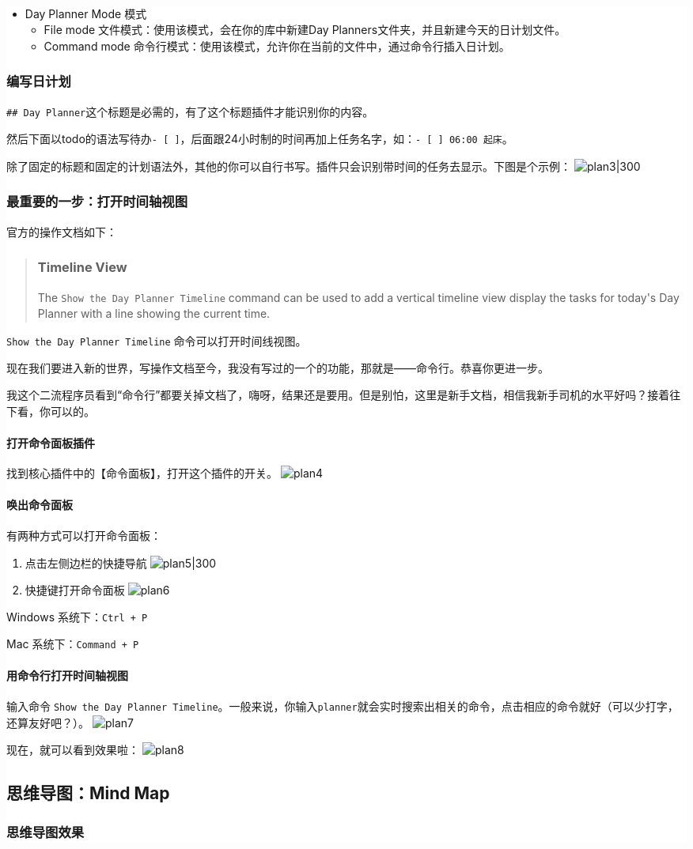 - Day Planner Mode 模式
	- File mode 文件模式：使用该模式，会在你的库中新建Day Planners文件夹，并且新建今天的日计划文件。
	- Command mode 命令行模式：使用该模式，允许你在当前的文件中，通过命令行插入日计划。

### 编写日计划
`## Day Planner`这个标题是必需的，有了这个标题插件才能识别你的内容。

然后下面以todo的语法写待办`- [ ]`，后面跟24小时制的时间再加上任务名字，如：`- [ ] 06:00 起床`。

除了固定的标题和固定的计划语法外，其他的你可以自行书写。插件只会识别带时间的任务去显示。下图是个示例：
![plan3|300](https://cdn.sspai.com/2021/07/10/d92201608eea8f9af3462e780b6d3682.png?imageView2/2/w/1120/q/90/interlace/1/ignore-error/1)

### 最重要的一步：打开时间轴视图
官方的操作文档如下：
> ### Timeline View
> The `Show the Day Planner Timeline` command can be used to add a vertical timeline view display the tasks for today's Day Planner with a line showing the current time.

 `Show the Day Planner Timeline` 命令可以打开时间线视图。

现在我们要进入新的世界，写操作文档至今，我没有写过的一个的功能，那就是——命令行。恭喜你更进一步。

我这个二流程序员看到“命令行”都要关掉文档了，嗨呀，结果还是要用。但是别怕，这里是新手文档，相信我新手司机的水平好吗？接着往下看，你可以的。

#### 打开命令面板插件
找到核心插件中的【命令面板】，打开这个插件的开关。
![plan4](https://cdn.sspai.com/2021/07/10/e4223a85be018547e68656b729d755d4.png?imageView2/2/w/1120/q/90/interlace/1/ignore-error/1)

#### 唤出命令面板
有两种方式可以打开命令面板：

1. 点击左侧边栏的快捷导航
![plan5|300](https://cdn.sspai.com/2021/07/10/feedce3a9227ef20894000260050d4a0.png?imageView2/2/w/1120/q/90/interlace/1/ignore-error/1)

2. 快捷键打开命令面板
![plan6](https://cdn.sspai.com/2021/07/10/e74e1ca64cefd10ea184289424daaace.png?imageView2/2/w/1120/q/90/interlace/1/ignore-error/1)

Windows 系统下：`Ctrl + P`

Mac 系统下：`Command + P`

#### 用命令行打开时间轴视图
输入命令 `Show the Day Planner Timeline`。一般来说，你输入`planner`就会实时搜索出相关的命令，点击相应的命令就好（可以少打字，还算友好吧？）。
![plan7](https://cdn.sspai.com/2021/07/10/ce3e56dc4dd98b1c49c0239e99f0fd82.png?imageView2/2/w/1120/q/90/interlace/1/ignore-error/1)

现在，就可以看到效果啦：
![plan8](https://cdn.sspai.com/2021/07/10/ca49362ef7ac53be2016b08ac3605b04.png?imageView2/2/w/1120/q/90/interlace/1/ignore-error/1)

## 思维导图：Mind Map

### 思维导图效果
